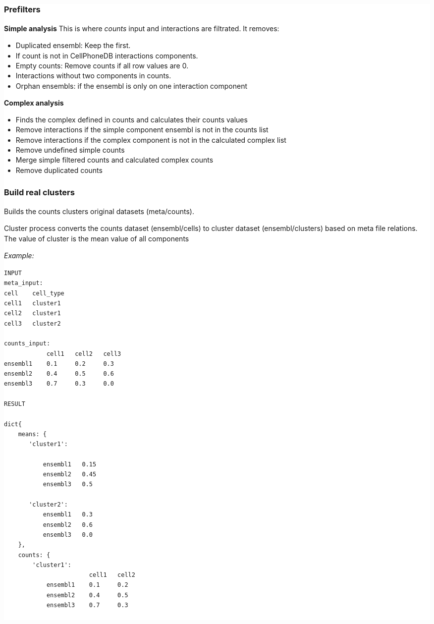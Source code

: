 
### Prefilters

**Simple analysis**
This is where _counts_ input and interactions are filtrated. It removes:
- Duplicated ensembl: Keep the first.
- If count is not in CellPhoneDB interactions components.
- Empty counts: Remove counts if all row values are 0.
- Interactions without two components in counts.
- Orphan ensembls: if the ensembl is only on one interaction component


**Complex analysis**
- Finds the complex defined in counts and calculates their counts values
- Remove interactions if the simple component ensembl is not in the counts list
- Remove interactions if the complex component is not in the calculated complex list
- Remove undefined simple counts
- Merge simple filtered counts and calculated complex counts
- Remove duplicated counts


### Build real clusters

Builds the counts clusters original datasets (meta/counts).

Cluster process converts the counts dataset (ensembl/cells) to cluster dataset (ensembl/clusters) based on meta file relations. 
The value of cluster is the mean value of all components

_Example:_
```
INPUT
meta_input:
cell    cell_type
cell1   cluster1
cell2   cluster1
cell3   cluster2

counts_input:
            cell1   cell2   cell3
ensembl1    0.1     0.2     0.3
ensembl2    0.4     0.5     0.6
ensembl3    0.7     0.3     0.0

RESULT

dict{
    means: {
       'cluster1':
                   
           ensembl1   0.15      
           ensembl2   0.45      
           ensembl3   0.5
       
       'cluster2':
           ensembl1   0.3      
           ensembl2   0.6      
           ensembl3   0.0     
    },
    counts: {
        'cluster1':
                        cell1   cell2
            ensembl1    0.1     0.2  
            ensembl2    0.4     0.5  
            ensembl3    0.7     0.3  
        
```